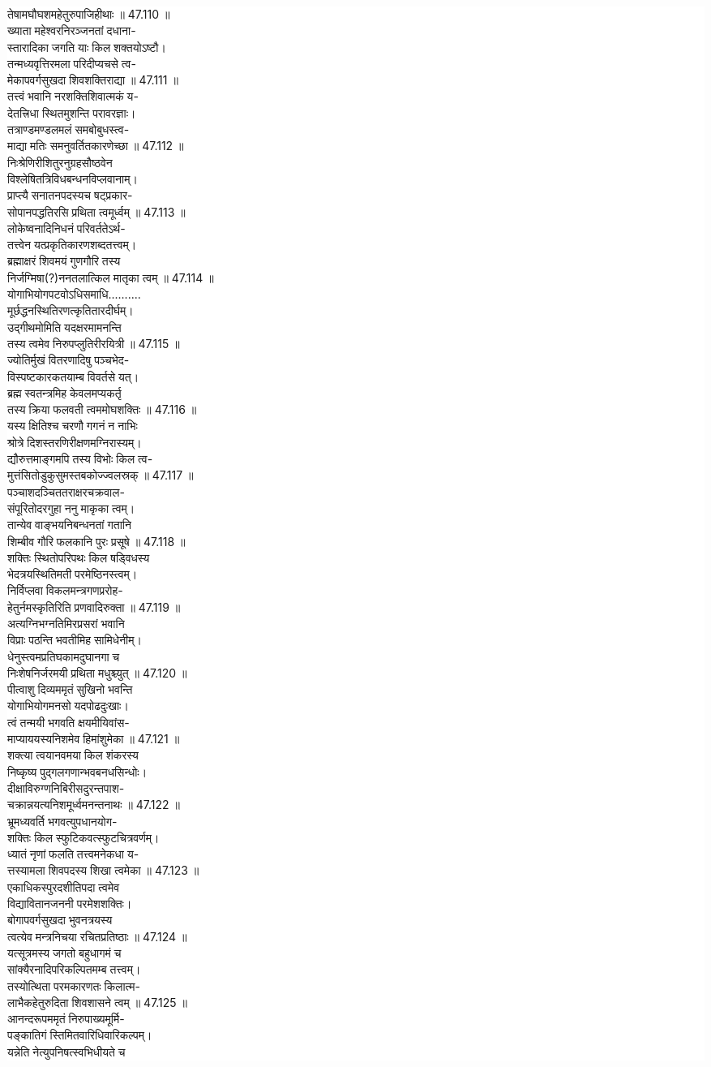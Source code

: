 तेषामघौघशमहेतुरुपाजिहीथाः ॥ 47.110 ॥  
ख्याता महेश्वरनिरञ्जनतां दधाना-  
स्तारादिका जगति याः किल शक्तयोऽष्टौ।  
तन्मध्यवृत्तिरमला परिदीप्यचसे त्व-  
मेकापवर्गसुखदा शिवशक्तिराद्या ॥ 47.111 ॥  
तत्त्वं भवानि नरशक्तिशिवात्मकं य-  
देतत्त्रिधा स्थितमुशन्ति परावरज्ञाः।  
तत्राण्डमण्डलमलं समबोबुधस्त्व-  
माद्या मतिः समनुवर्तितकारणेच्छा ॥ 47.112 ॥  
निःश्रेणिरीशितुरनुग्रहसौष्ठवेन  
विश्लेषितत्रिविधबन्धनविप्लवानाम्।  
प्राप्त्यै सनातनपदस्यच षट्प्रकार-  
सोपानपद्धतिरसि प्रथिता त्वमूर्ध्वम् ॥ 47.113 ॥  
लोकेष्वनादिनिधनं परिवर्ततेऽर्थ-  
तत्त्वेन यत्प्रकृतिकारणशब्दतत्त्वम्।  
ब्रह्माक्षरं शिवमयं गुणगौरि तस्य  
निर्जग्मिषा(?)ननतलात्किल मातृका त्वम् ॥ 47.114 ॥  
योगाभियोगपटवोऽधिसमाधि..........  
मूर्छद्धनस्थितिरणत्कृतितारदीर्घम्।  
उद्गीथमोमिति यदक्षरमामनन्ति  
तस्य त्वमेव निरुपप्लुतिरीरयित्री ॥ 47.115 ॥  
ज्योतिर्मुखं वितरणादिषु पञ्चभेद-  
विस्पष्टकारकतयाम्ब विवर्तसे यत्।  
ब्रह्म स्वतन्त्रमिह केवलमप्यकर्तृ  
तस्य क्रिया फलवती त्वममोघशक्तिः ॥ 47.116 ॥  
यस्य क्षितिश्च चरणौ गगनं न नाभिः  
श्रोत्रे दिशस्तरणिरीक्षणमग्निरास्यम्।  
द्यौरुत्तमाङ्गमपि तस्य विभोः किल त्व-  
मुत्तंसितोडुकुसुमस्तबकोज्ज्वलस्रक् ॥ 47.117 ॥  
पञ्चाशदञ्चिततराक्षरचक्रवाल-  
संपूरितोदरगुहा ननु माकृका त्वम्।  
तान्येव वाङ्भयनिबन्धनतां गतानि  
शिम्बीव गौरि फलकानि पुरः प्रसूषे ॥ 47.118 ॥  
शक्तिः स्थितोपरिपथः किल षड्विधस्य  
भेदत्रयस्थितिमती परमेष्ठिनस्त्वम्।  
निर्विप्लवा विकलमन्त्रगणप्ररोह-  
हेतुर्नमस्कृतिरिति प्रणवादिरुक्ता ॥ 47.119 ॥  
अत्यग्निभग्नतिमिरप्रसरां भवानि  
विप्राः पठन्ति भवतीमिह सामिधेनीम्।  
धेनुस्त्वमप्रतिघकामदुघानगा च  
निःशेषनिर्जरमयी प्रथिता मधुश्च्युत् ॥ 47.120 ॥  
पीत्वाशु दिव्यममृतं सुखिनो भवन्ति  
योगाभियोगमनसो यदपोढदुःखाः।  
त्वं तन्मयी भगवति क्षयमीयिवांस-  
माप्याययस्यनिशमेव हिमांशुमेका ॥ 47.121 ॥  
शक्त्या त्वयानवमया किल शंकरस्य  
निष्कृष्य पुद्गलगणान्भवबनधसिन्धोः।  
दीक्षाविरुग्णनिबिरीसदुरन्तपाश-  
चक्रान्नयत्यनिशमूर्ध्वमनन्तनाथः ॥ 47.122 ॥  
भ्रूमध्यवर्ति भगवत्युपधानयोग-  
शक्तिः किल स्फुटिकवत्स्फुटचित्रवर्णम्।  
ध्यातं नृणां फलति तत्त्वमनेकधा य-  
त्तस्यामला शिवपदस्य शिखा त्वमेका ॥ 47.123 ॥  
एकाधिकस्पुरदशीतिपदा त्वमेव  
विद्यावितानजननी परमेशशक्तिः।  
बोगापवर्गसुखदा भुवनत्रयस्य  
त्वत्येव मन्त्रनिचया रचितप्रतिष्ठाः ॥ 47.124 ॥  
यत्सूत्रमस्य जगतो बहुधागमं च  
सांक्यैरनादिपरिकल्पितमम्ब तत्त्वम्।  
तस्योत्थिता परमकारणतः किलात्म-  
लाभैकहेतुरुदिता शिवशासने त्वम् ॥ 47.125 ॥  
आनन्दरूपममृतं निरुपाख्यमूर्मि-  
पङ्कातिगं स्तिमितवारिधिवारिकल्पम्।  
यन्नेति नेत्युपनिषत्स्वभिधीयते च  